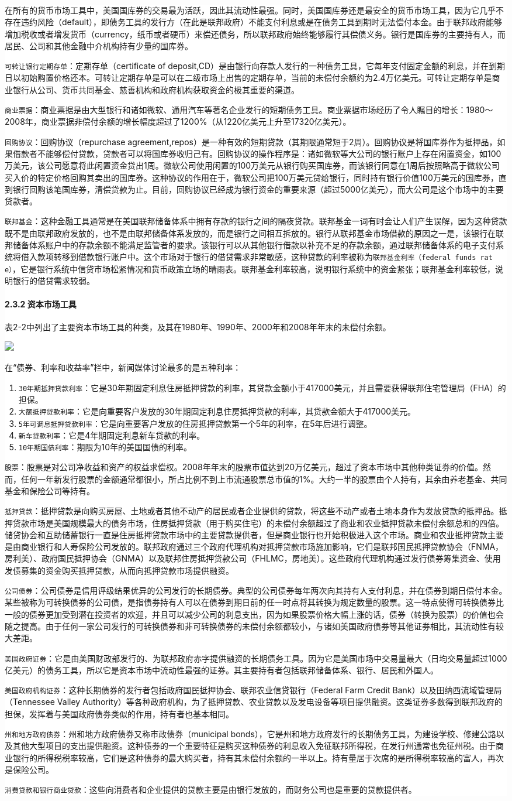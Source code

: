 在所有的货币市场工具中，美国国库券的交易最为活跃，因此其流动性最强。同时，美国国库券还是最安全的货币市场工具，因为它几乎不存在违约风险（default），即债务工具的发行方（在此是联邦政府）不能支付利息或是在债务工具到期时无法偿付本金。由于联邦政府能够增加税收或者增发货币（currency，纸币或者硬币）来偿还债务，所以联邦政府始终能够履行其偿债义务。银行是国库券的主要持有人，而居民、公司和其他金融中介机构持有少量的国库券。

`可转让银行定期存单`：定期存单（certificate of deposit,CD）是由银行向存款人发行的一种债务工具，它每年支付固定金额的利息，并在到期日以初始购置价格还本。可转让定期存单是可以在二级市场上出售的定期存单，当前的未偿付余额约为2.4万亿美元。可转让定期存单是商业银行从公司、货币共同基金、慈善机构和政府机构获取资金的极其重要的渠道。

`商业票据`：商业票据是由大型银行和诸如微软、通用汽车等著名企业发行的短期债务工具。商业票据市场经历了令人瞩目的增长：1980～2008年，商业票据非偿付余额的增长幅度超过了1200%（从1220亿美元上升至17320亿美元）。

`回购协议`：回购协议（repurchase agreement,repos）是一种有效的短期贷款（其期限通常短于2周）。回购协议是将国库券作为抵押品，如果借款者不能够偿付贷款，贷款者可以将国库券收归己有。回购协议的操作程序是：诸如微软等大公司的银行账户上存在闲置资金，如100万美元，该公司愿意将此闲置资金贷出1周。微软公司使用闲置的100万美元从银行购买国库券，而该银行同意在1周后按照略高于微软公司买入价的特定价格回购其卖出的国库券。这种协议的作用在于，微软公司把100万美元贷给银行，同时持有银行价值100万美元的国库券，直到银行回购该笔国库券，清偿贷款为止。目前，回购协议已经成为银行资金的重要来源（超过5000亿美元），而大公司是这个市场中的主要贷款者。

`联邦基金`：这种金融工具通常是在美国联邦储备体系中拥有存款的银行之间的隔夜贷款。联邦基金一词有时会让人们产生误解，因为这种贷款既不是由联邦政府发放的，也不是由联邦储备体系发放的，而是银行之间相互拆放的。银行从联邦基金市场借款的原因之一是，该银行在联邦储备体系账户中的存款余额不能满足监管者的要求。该银行可以从其他银行借款以补充不足的存款余额，通过联邦储备体系的电子支付系统将借入款项转移到借款银行账户中。这个市场对于银行的借贷需求非常敏感，这种贷款的利率被称为`联邦基金利率（federal funds rate）`，它是银行系统中信贷市场松紧情况和货币政策立场的晴雨表。联邦基金利率较高，说明银行系统中的资金紧张；联邦基金利率较低，说明银行的借贷需求较弱。

#### 2.3.2 资本市场工具
表2-2中列出了主要资本市场工具的种类，及其在1980年、1990年、2000年和2008年年末的未偿付余额。

![](TheEconomicsOfMoneyBankingAndFinancialMarkets6.png)

在“债券、利率和收益率”栏中，新闻媒体讨论最多的是五种利率：

1. `30年期抵押贷款利率`：它是30年期固定利息住房抵押贷款的利率，其贷款金额小于417000美元，并且需要获得联邦住宅管理局（FHA）的担保。
1. `大额抵押贷款利率`：它是向重要客户发放的30年期固定利息住房抵押贷款的利率，其贷款金额大于417000美元。
1. `5年可调息抵押贷款利率`：它是向重要客户发放的住房抵押贷款第一个5年的利率，在5年后进行调整。
1. `新车贷款利率`：它是4年期固定利息新车贷款的利率。
1. `10年期国债利率`：期限为10年的美国国债的利率。

`股票`：股票是对公司净收益和资产的权益求偿权。2008年年末的股票市值达到20万亿美元，超过了资本市场中其他种类证券的价值。然而，任何一年新发行股票的金额通常都很小，所占比例不到上市流通股票总市值的1%。大约一半的股票由个人持有，其余由养老基金、共同基金和保险公司等持有。

`抵押贷款`：抵押贷款是向购买房屋、土地或者其他不动产的居民或者企业提供的贷款，将这些不动产或者土地本身作为发放贷款的抵押品。抵押贷款市场是美国规模最大的债务市场，住房抵押贷款（用于购买住宅）的未偿付余额超过了商业和农业抵押贷款未偿付余额总和的四倍。储贷协会和互助储蓄银行一直是住房抵押贷款市场中的主要贷款提供者，但是商业银行也开始积极进入这个市场。商业和农业抵押贷款主要是由商业银行和人寿保险公司发放的。联邦政府通过三个政府代理机构对抵押贷款市场施加影响，它们是联邦国民抵押贷款协会（FNMA，房利美）、政府国民抵押协会（GNMA）以及联邦住房抵押贷款公司（FHLMC，房地美）。这些政府代理机构通过发行债券筹集资金、使用发债募集的资金购买抵押贷款，从而向抵押贷款市场提供融资。

`公司债券`：公司债券是信用评级结果优异的公司发行的长期债券。典型的公司债券每年两次向其持有人支付利息，并在债券到期日偿付本金。某些被称为可转换债券的公司债，是指债券持有人可以在债券到期日前的任一时点将其转换为规定数量的股票。这一特点使得可转换债券比一般的债券更加受到潜在投资者的欢迎，并且可以减少公司的利息支出，因为如果股票价格大幅上涨的话，债券（转换为股票）的价值也会随之提高。由于任何一家公司发行的可转换债券和非可转换债券的未偿付余额都较小，与诸如美国政府债券等其他证券相比，其流动性有较大差距。

`美国政府证券`：它是由美国财政部发行的、为联邦政府赤字提供融资的长期债务工具。因为它是美国市场中交易量最大（日均交易量超过1000亿美元）的债务工具，所以它是资本市场中流动性最强的证券。其主要持有者包括联邦储备体系、银行、居民和外国人。

`美国政府机构证券`：这种长期债券的发行者包括政府国民抵押协会、联邦农业信贷银行（Federal Farm Credit Bank）以及田纳西流域管理局（Tennessee Valley Authority）等各种政府机构，为了抵押贷款、农业贷款以及发电设备等项目提供融资。这类证券多数得到联邦政府的担保，发挥着与美国政府债券类似的作用，持有者也基本相同。

`州和地方政府债券`：州和地方政府债券又称市政债券（municipal bonds），它是州和地方政府发行的长期债务工具，为建设学校、修建公路以及其他大型项目的支出提供融资。这种债券的一个重要特征是购买这种债券的利息收入免征联邦所得税，在发行州通常也免征州税。由于商业银行的所得税税率较高，它们是这种债券的最大购买者，持有其未偿付余额的一半以上。持有量居于次席的是所得税率较高的富人，再次是保险公司。

`消费贷款和银行商业贷款`：这些向消费者和企业提供的贷款主要是由银行发放的，而财务公司也是重要的贷款提供者。
